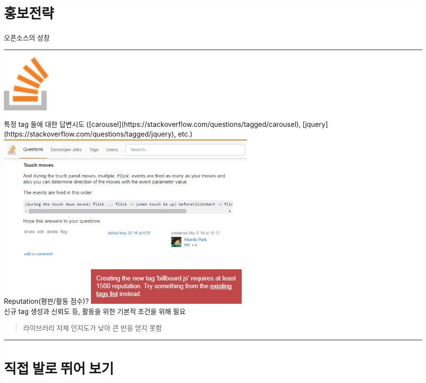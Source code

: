 
<div class="title-animate">
    <div><h1>홍보전략</h1></div>
    <div><p>오픈소스의 성장</p></div>
</div>

----------

<p class="no-margin">
    <img src="./img/stackoverflow.svg" style="width:550px;margin:0">
</p>

<p class="size25">특정 tag 들에 대한 답변시도 ([carousel](https://stackoverflow.com/questions/tagged/carousel), [jquery](https://stackoverflow.com/questions/tagged/jquery), etc.)</a>

<img src="./img/stackoverflow.png" style="width:500px" style="margin-bottom:0">

<p class="size25 fragment">
    Reputation(평판/활동 점수)? <img src="./img/stackoverflow-reputation.png" style="margin-top:0"><br>
    신규 tag 생성과 신뢰도 등, 활동을 위한 기본적 조건을 위해 필요 
</p>

<blockquote class="fragment yellow" style="width:85%">라이브러리 자체 인지도가 낮아 큰 반응 얻지 못함</blockquote>

----------

# 직접 발로 뛰어 보기
